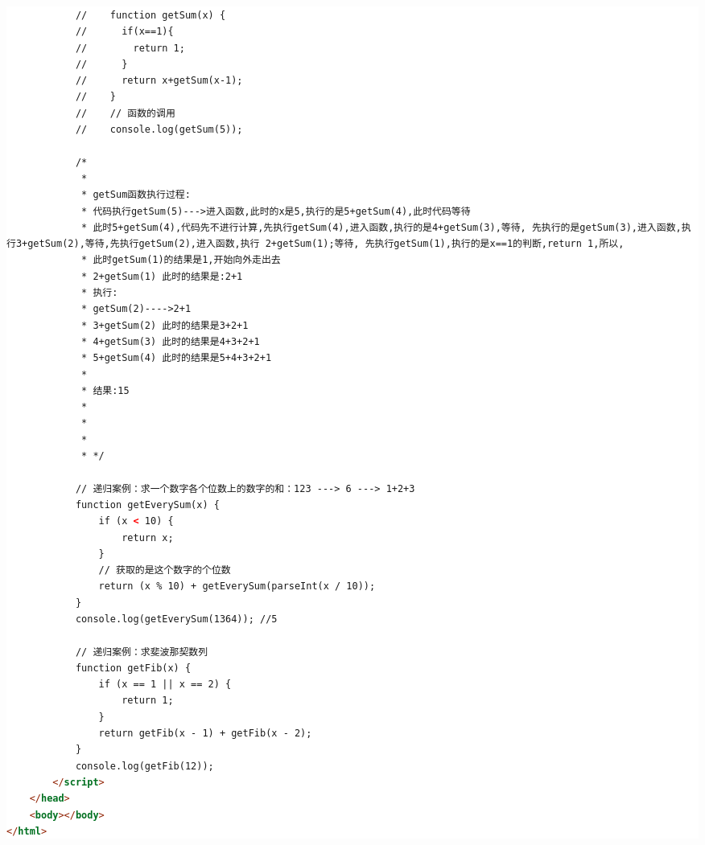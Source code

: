 ```html
			//    function getSum(x) {
			//      if(x==1){
			//        return 1;
			//      }
			//      return x+getSum(x-1);
			//    }
			//    // 函数的调用
			//    console.log(getSum(5));

			/*
			 *
			 * getSum函数执行过程:
			 * 代码执行getSum(5)--->进入函数,此时的x是5,执行的是5+getSum(4),此时代码等待
			 * 此时5+getSum(4),代码先不进行计算,先执行getSum(4),进入函数,执行的是4+getSum(3),等待, 先执行的是getSum(3),进入函数,执行3+getSum(2),等待,先执行getSum(2),进入函数,执行 2+getSum(1);等待, 先执行getSum(1),执行的是x==1的判断,return 1,所以,
			 * 此时getSum(1)的结果是1,开始向外走出去
			 * 2+getSum(1) 此时的结果是:2+1
			 * 执行:
			 * getSum(2)---->2+1
			 * 3+getSum(2) 此时的结果是3+2+1
			 * 4+getSum(3) 此时的结果是4+3+2+1
			 * 5+getSum(4) 此时的结果是5+4+3+2+1
			 *
			 * 结果:15
			 *
			 *
			 *
			 * */

			// 递归案例：求一个数字各个位数上的数字的和：123 ---> 6 ---> 1+2+3
			function getEverySum(x) {
				if (x < 10) {
					return x;
				}
				// 获取的是这个数字的个位数
				return (x % 10) + getEverySum(parseInt(x / 10));
			}
			console.log(getEverySum(1364)); //5

			// 递归案例：求斐波那契数列
			function getFib(x) {
				if (x == 1 || x == 2) {
					return 1;
				}
				return getFib(x - 1) + getFib(x - 2);
			}
			console.log(getFib(12));
		</script>
	</head>
	<body></body>
</html>
```
